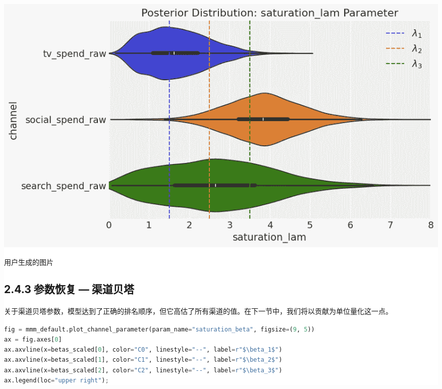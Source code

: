 ![](img/418eee6dc457947cc8bcc7aae7732297.png)

用户生成的图片

## 2.4.3 参数恢复 — 渠道贝塔

关于渠道贝塔参数，模型达到了正确的排名顺序，但它高估了所有渠道的值。在下一节中，我们将以贡献为单位量化这一点。

```py
fig = mmm_default.plot_channel_parameter(param_name="saturation_beta", figsize=(9, 5))
ax = fig.axes[0]
ax.axvline(x=betas_scaled[0], color="C0", linestyle="--", label=r"$\beta_1$")
ax.axvline(x=betas_scaled[1], color="C1", linestyle="--", label=r"$\beta_2$")
ax.axvline(x=betas_scaled[2], color="C2", linestyle="--", label=r"$\beta_3$")
ax.legend(loc="upper right");
```
